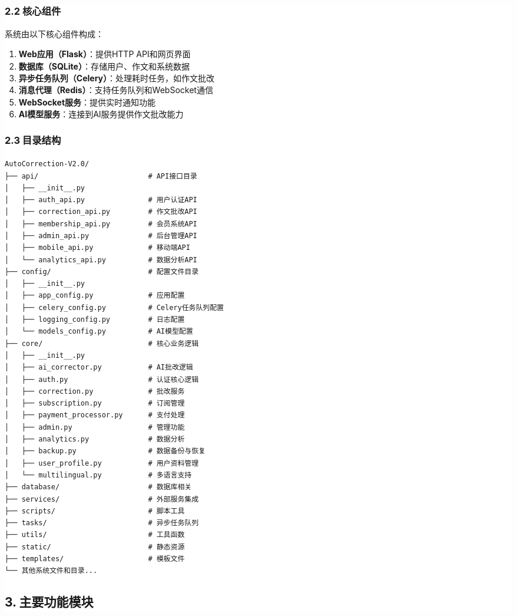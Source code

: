 ### 2.2 核心组件

系统由以下核心组件构成：

1. **Web应用（Flask）**：提供HTTP API和网页界面
2. **数据库（SQLite）**：存储用户、作文和系统数据
3. **异步任务队列（Celery）**：处理耗时任务，如作文批改
4. **消息代理（Redis）**：支持任务队列和WebSocket通信
5. **WebSocket服务**：提供实时通知功能
6. **AI模型服务**：连接到AI服务提供作文批改能力

### 2.3 目录结构

```
AutoCorrection-V2.0/
├── api/                          # API接口目录
│   ├── __init__.py
│   ├── auth_api.py               # 用户认证API
│   ├── correction_api.py         # 作文批改API
│   ├── membership_api.py         # 会员系统API
│   ├── admin_api.py              # 后台管理API
│   ├── mobile_api.py             # 移动端API
│   └── analytics_api.py          # 数据分析API
├── config/                       # 配置文件目录
│   ├── __init__.py
│   ├── app_config.py             # 应用配置
│   ├── celery_config.py          # Celery任务队列配置
│   ├── logging_config.py         # 日志配置
│   └── models_config.py          # AI模型配置
├── core/                         # 核心业务逻辑
│   ├── __init__.py
│   ├── ai_corrector.py           # AI批改逻辑
│   ├── auth.py                   # 认证核心逻辑
│   ├── correction.py             # 批改服务
│   ├── subscription.py           # 订阅管理
│   ├── payment_processor.py      # 支付处理
│   ├── admin.py                  # 管理功能
│   ├── analytics.py              # 数据分析
│   ├── backup.py                 # 数据备份与恢复
│   ├── user_profile.py           # 用户资料管理
│   └── multilingual.py           # 多语言支持
├── database/                     # 数据库相关
├── services/                     # 外部服务集成
├── scripts/                      # 脚本工具
├── tasks/                        # 异步任务队列
├── utils/                        # 工具函数
├── static/                       # 静态资源
├── templates/                    # 模板文件
└── 其他系统文件和目录...
```

## 3. 主要功能模块
